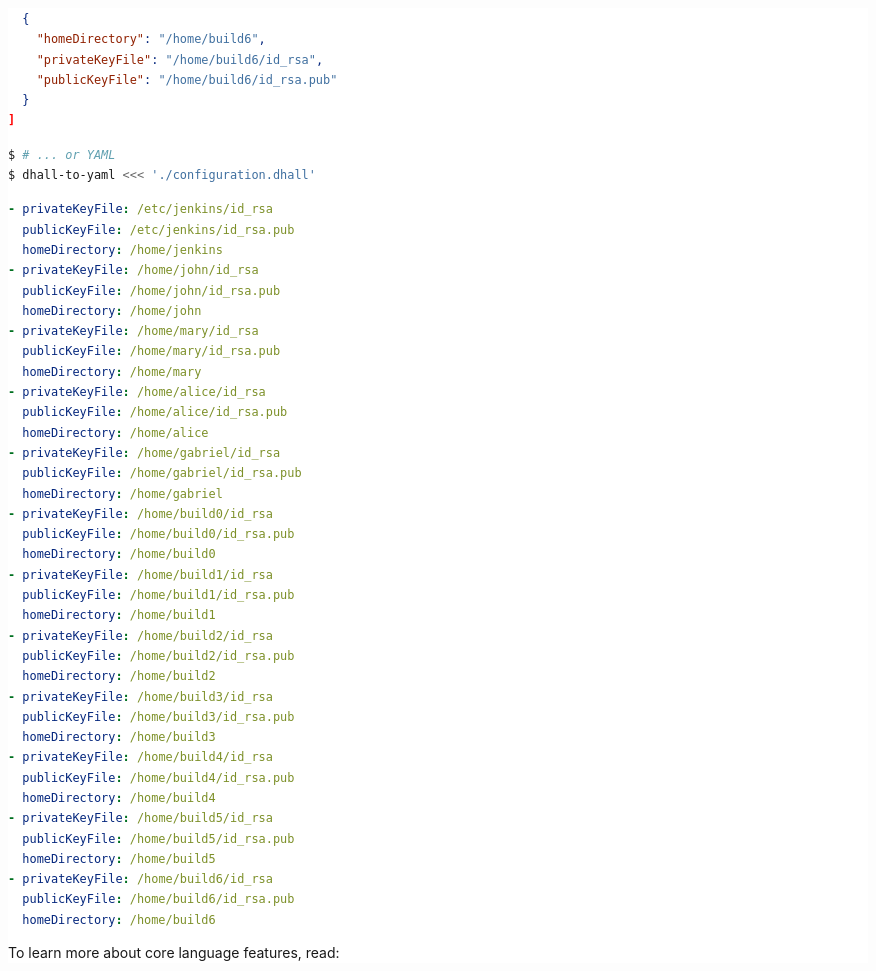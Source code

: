 ```json
  {
    "homeDirectory": "/home/build6",
    "privateKeyFile": "/home/build6/id_rsa",
    "publicKeyFile": "/home/build6/id_rsa.pub"
  }
]
```

```bash
$ # ... or YAML
$ dhall-to-yaml <<< './configuration.dhall'
```

```yaml
- privateKeyFile: /etc/jenkins/id_rsa
  publicKeyFile: /etc/jenkins/id_rsa.pub
  homeDirectory: /home/jenkins
- privateKeyFile: /home/john/id_rsa
  publicKeyFile: /home/john/id_rsa.pub
  homeDirectory: /home/john
- privateKeyFile: /home/mary/id_rsa
  publicKeyFile: /home/mary/id_rsa.pub
  homeDirectory: /home/mary
- privateKeyFile: /home/alice/id_rsa
  publicKeyFile: /home/alice/id_rsa.pub
  homeDirectory: /home/alice
- privateKeyFile: /home/gabriel/id_rsa
  publicKeyFile: /home/gabriel/id_rsa.pub
  homeDirectory: /home/gabriel
- privateKeyFile: /home/build0/id_rsa
  publicKeyFile: /home/build0/id_rsa.pub
  homeDirectory: /home/build0
- privateKeyFile: /home/build1/id_rsa
  publicKeyFile: /home/build1/id_rsa.pub
  homeDirectory: /home/build1
- privateKeyFile: /home/build2/id_rsa
  publicKeyFile: /home/build2/id_rsa.pub
  homeDirectory: /home/build2
- privateKeyFile: /home/build3/id_rsa
  publicKeyFile: /home/build3/id_rsa.pub
  homeDirectory: /home/build3
- privateKeyFile: /home/build4/id_rsa
  publicKeyFile: /home/build4/id_rsa.pub
  homeDirectory: /home/build4
- privateKeyFile: /home/build5/id_rsa
  publicKeyFile: /home/build5/id_rsa.pub
  homeDirectory: /home/build5
- privateKeyFile: /home/build6/id_rsa
  publicKeyFile: /home/build6/id_rsa.pub
  homeDirectory: /home/build6
```

To learn more about core language features, read:
